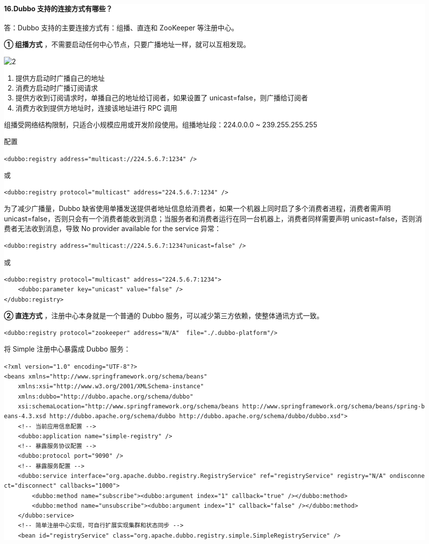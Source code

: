 
#### 16.Dubbo 支持的连接方式有哪些？

答：Dubbo 支持的主要连接方式有：组播、直连和 ZooKeeper 等注册中心。

**① 组播方式** ，不需要启动任何中心节点，只要广播地址一样，就可以互相发现。

![2](https://images.gitbook.cn/e3086fe0-db48-11e9-9f9d-c526a5f387ab)

  1. 提供方启动时广播自己的地址
  2. 消费方启动时广播订阅请求
  3. 提供方收到订阅请求时，单播自己的地址给订阅者，如果设置了 unicast=false，则广播给订阅者
  4. 消费方收到提供方地址时，连接该地址进行 RPC 调用

组播受网络结构限制，只适合小规模应用或开发阶段使用。组播地址段：224.0.0.0 ~ 239.255.255.255

配置

    
    
    <dubbo:registry address="multicast://224.5.6.7:1234" />
    

或

    
    
    <dubbo:registry protocol="multicast" address="224.5.6.7:1234" />
    

为了减少广播量，Dubbo 缺省使用单播发送提供者地址信息给消费者，如果一个机器上同时启了多个消费者进程，消费者需声明
unicast=false，否则只会有一个消费者能收到消息；当服务者和消费者运行在同一台机器上，消费者同样需要声明
unicast=false，否则消费者无法收到消息，导致 No provider available for the service 异常：

    
    
    <dubbo:registry address="multicast://224.5.6.7:1234?unicast=false" />
    

或

    
    
    <dubbo:registry protocol="multicast" address="224.5.6.7:1234">
        <dubbo:parameter key="unicast" value="false" />
    </dubbo:registry>
    

**② 直连方式** ，注册中心本身就是一个普通的 Dubbo 服务，可以减少第三方依赖，使整体通讯方式一致。

    
    
    <dubbo:registry protocol="zookeeper" address="N/A"  file="./.dubbo-platform"/>
    

将 Simple 注册中心暴露成 Dubbo 服务：

    
    
    <?xml version="1.0" encoding="UTF-8"?>
    <beans xmlns="http://www.springframework.org/schema/beans"
        xmlns:xsi="http://www.w3.org/2001/XMLSchema-instance"
        xmlns:dubbo="http://dubbo.apache.org/schema/dubbo"
        xsi:schemaLocation="http://www.springframework.org/schema/beans http://www.springframework.org/schema/beans/spring-beans-4.3.xsd http://dubbo.apache.org/schema/dubbo http://dubbo.apache.org/schema/dubbo/dubbo.xsd">
        <!-- 当前应用信息配置 -->
        <dubbo:application name="simple-registry" />
        <!-- 暴露服务协议配置 -->
        <dubbo:protocol port="9090" />
        <!-- 暴露服务配置 -->
        <dubbo:service interface="org.apache.dubbo.registry.RegistryService" ref="registryService" registry="N/A" ondisconnect="disconnect" callbacks="1000">
            <dubbo:method name="subscribe"><dubbo:argument index="1" callback="true" /></dubbo:method>
            <dubbo:method name="unsubscribe"><dubbo:argument index="1" callback="false" /></dubbo:method>
        </dubbo:service>
        <!-- 简单注册中心实现，可自行扩展实现集群和状态同步 -->
        <bean id="registryService" class="org.apache.dubbo.registry.simple.SimpleRegistryService" />